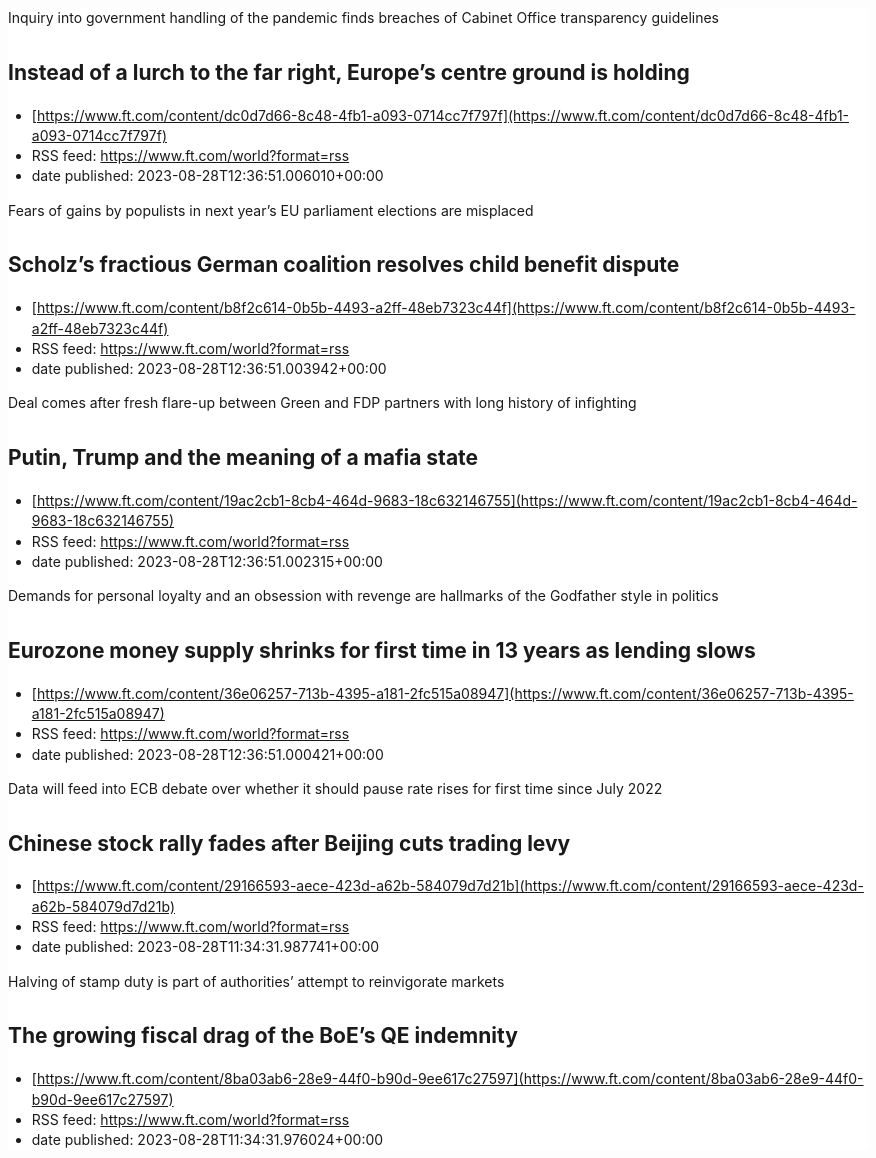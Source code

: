 Inquiry into government handling of the pandemic finds breaches of Cabinet Office transparency guidelines

## Instead of a lurch to the far right, Europe’s centre ground is holding
 - [https://www.ft.com/content/dc0d7d66-8c48-4fb1-a093-0714cc7f797f](https://www.ft.com/content/dc0d7d66-8c48-4fb1-a093-0714cc7f797f)
 - RSS feed: https://www.ft.com/world?format=rss
 - date published: 2023-08-28T12:36:51.006010+00:00

Fears of gains by populists in next year’s EU parliament elections are misplaced

## Scholz’s fractious German coalition resolves child benefit dispute
 - [https://www.ft.com/content/b8f2c614-0b5b-4493-a2ff-48eb7323c44f](https://www.ft.com/content/b8f2c614-0b5b-4493-a2ff-48eb7323c44f)
 - RSS feed: https://www.ft.com/world?format=rss
 - date published: 2023-08-28T12:36:51.003942+00:00

Deal comes after fresh flare-up between Green and FDP partners with long history of infighting

## Putin, Trump and the meaning of a mafia state
 - [https://www.ft.com/content/19ac2cb1-8cb4-464d-9683-18c632146755](https://www.ft.com/content/19ac2cb1-8cb4-464d-9683-18c632146755)
 - RSS feed: https://www.ft.com/world?format=rss
 - date published: 2023-08-28T12:36:51.002315+00:00

Demands for personal loyalty and an obsession with revenge are hallmarks of the Godfather style in politics

## Eurozone money supply shrinks for first time in 13 years as lending slows
 - [https://www.ft.com/content/36e06257-713b-4395-a181-2fc515a08947](https://www.ft.com/content/36e06257-713b-4395-a181-2fc515a08947)
 - RSS feed: https://www.ft.com/world?format=rss
 - date published: 2023-08-28T12:36:51.000421+00:00

Data will feed into ECB debate over whether it should pause rate rises for first time since July 2022

## Chinese stock rally fades after Beijing cuts trading levy
 - [https://www.ft.com/content/29166593-aece-423d-a62b-584079d7d21b](https://www.ft.com/content/29166593-aece-423d-a62b-584079d7d21b)
 - RSS feed: https://www.ft.com/world?format=rss
 - date published: 2023-08-28T11:34:31.987741+00:00

Halving of stamp duty is part of authorities’ attempt to reinvigorate markets

## The growing fiscal drag of the BoE’s QE indemnity
 - [https://www.ft.com/content/8ba03ab6-28e9-44f0-b90d-9ee617c27597](https://www.ft.com/content/8ba03ab6-28e9-44f0-b90d-9ee617c27597)
 - RSS feed: https://www.ft.com/world?format=rss
 - date published: 2023-08-28T11:34:31.976024+00:00
